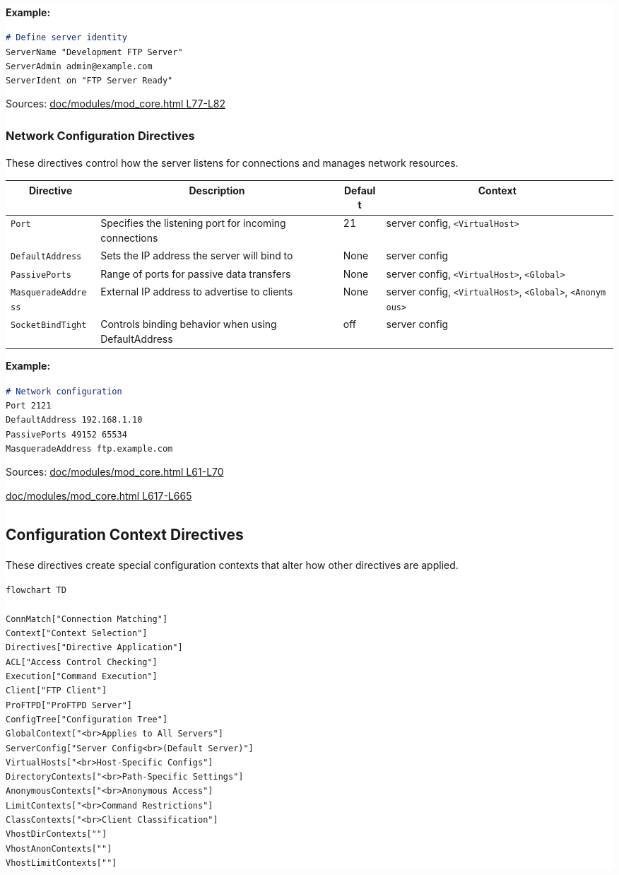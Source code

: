 **Example:**

```markdown
# Define server identity
ServerName "Development FTP Server"
ServerAdmin admin@example.com
ServerIdent on "FTP Server Ready"
```

Sources: [doc/modules/mod_core.html L77-L82](https://github.com/proftpd/proftpd/blob/362466f3/doc/modules/mod_core.html#L77-L82)

### Network Configuration Directives

These directives control how the server listens for connections and manages network resources.

| Directive | Description | Default | Context |
| --- | --- | --- | --- |
| `Port` | Specifies the listening port for incoming connections | 21 | server config, `<VirtualHost>` |
| `DefaultAddress` | Sets the IP address the server will bind to | None | server config |
| `PassivePorts` | Range of ports for passive data transfers | None | server config, `<VirtualHost>`, `<Global>` |
| `MasqueradeAddress` | External IP address to advertise to clients | None | server config, `<VirtualHost>`, `<Global>`, `<Anonymous>` |
| `SocketBindTight` | Controls binding behavior when using DefaultAddress | off | server config |

**Example:**

```markdown
# Network configuration
Port 2121
DefaultAddress 192.168.1.10
PassivePorts 49152 65534
MasqueradeAddress ftp.example.com
```

Sources: [doc/modules/mod_core.html L61-L70](https://github.com/proftpd/proftpd/blob/362466f3/doc/modules/mod_core.html#L61-L70)

 [doc/modules/mod_core.html L617-L665](https://github.com/proftpd/proftpd/blob/362466f3/doc/modules/mod_core.html#L617-L665)

## Configuration Context Directives

These directives create special configuration contexts that alter how other directives are applied.

```mermaid
flowchart TD

ConnMatch["Connection Matching"]
Context["Context Selection"]
Directives["Directive Application"]
ACL["Access Control Checking"]
Execution["Command Execution"]
Client["FTP Client"]
ProFTPD["ProFTPD Server"]
ConfigTree["Configuration Tree"]
GlobalContext["<br>Applies to All Servers"]
ServerConfig["Server Config<br>(Default Server)"]
VirtualHosts["<br>Host-Specific Configs"]
DirectoryContexts["<br>Path-Specific Settings"]
AnonymousContexts["<br>Anonymous Access"]
LimitContexts["<br>Command Restrictions"]
ClassContexts["<br>Client Classification"]
VhostDirContexts[""]
VhostAnonContexts[""]
VhostLimitContexts[""]
```